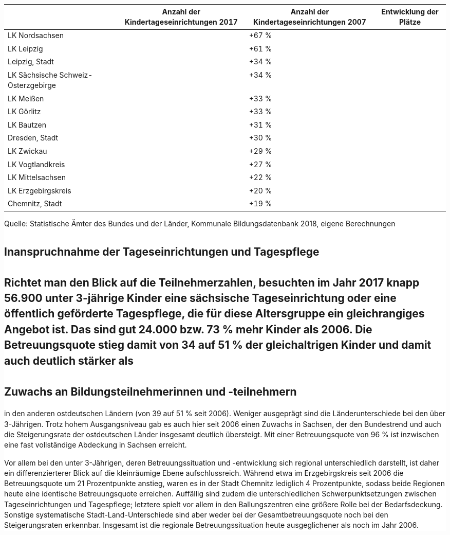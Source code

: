 | |Anzahl der Kindertageseinrichtungen 2017|Anzahl der Kindertageseinrichtungen 2007|Entwicklung der Plätze|
|---|---|---|---|
|LK Nordsachsen| |+67 %| |
|LK Leipzig| |+61 %| |
|Leipzig, Stadt| |+34 %| |
|LK Sächsische Schweiz-Osterzgebirge| |+34 %| |
|LK Meißen| |+33 %| |
|LK Görlitz| |+33 %| |
|LK Bautzen| |+31 %| |
|Dresden, Stadt| |+30 %| |
|LK Zwickau| |+29 %| |
|LK Vogtlandkreis| |+27 %| |
|LK Mittelsachsen| |+22 %| |
|LK Erzgebirgskreis| |+20 %| |
|Chemnitz, Stadt| |+19 %| |

Quelle: Statistische Ämter des Bundes und der Länder, Kommunale Bildungsdatenbank 2018, eigene Berechnungen

## Inanspruchnahme der Tageseinrichtungen und Tagespflege

Richtet man den Blick auf die Teilnehmerzahlen, besuchten im Jahr 2017 knapp 56.900 unter 3-jährige Kinder eine sächsische Tageseinrichtung oder eine öffentlich geförderte Tagespflege, die für diese Altersgruppe ein gleichrangiges Angebot ist. Das sind gut 24.000 bzw. 73 % mehr Kinder als 2006. Die Betreuungsquote stieg damit von 34 auf 51 % der gleichaltrigen Kinder und damit auch deutlich stärker als
---
## Zuwachs an Bildungsteilnehmerinnen und -teilnehmern

in den anderen ostdeutschen Ländern (von 39 auf 51 % seit 2006). Weniger ausgeprägt sind die Länderunterschiede bei den über 3-Jährigen. Trotz hohem Ausgangsniveau gab es auch hier seit 2006 einen Zuwachs in Sachsen, der den Bundestrend und auch die Steigerungsrate der ostdeutschen Länder insgesamt deutlich übersteigt. Mit einer Betreuungsquote von 96 % ist inzwischen eine fast vollständige Abdeckung in Sachsen erreicht.

Vor allem bei den unter 3-Jährigen, deren Betreuungssituation und -entwicklung sich regional unterschiedlich darstellt, ist daher ein differenzierterer Blick auf die kleinräumige Ebene aufschlussreich. Während etwa im Erzgebirgskreis seit 2006 die Betreuungsquote um 21 Prozentpunkte anstieg, waren es in der Stadt Chemnitz lediglich 4 Prozentpunkte, sodass beide Regionen heute eine identische Betreuungsquote erreichen. Auffällig sind zudem die unterschiedlichen Schwerpunktsetzungen zwischen Tageseinrichtungen und Tagespflege; letztere spielt vor allem in den Ballungszentren eine größere Rolle bei der Bedarfsdeckung. Sonstige systematische Stadt-Land-Unterschiede sind aber weder bei der Gesamtbetreuungsquote noch bei den Steigerungsraten erkennbar. Insgesamt ist die regionale Betreuungssituation heute ausgeglichener als noch im Jahr 2006.
